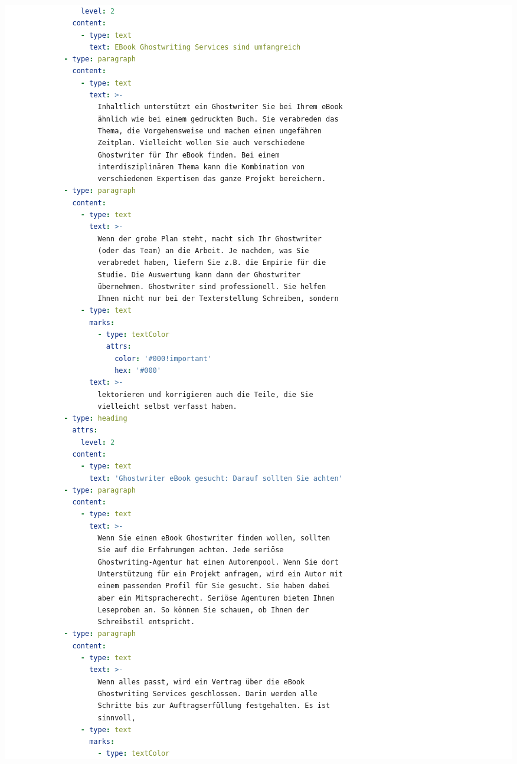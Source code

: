 ```yaml
                  level: 2
                content:
                  - type: text
                    text: EBook Ghostwriting Services sind umfangreich
              - type: paragraph
                content:
                  - type: text
                    text: >-
                      Inhaltlich unterstützt ein Ghostwriter Sie bei Ihrem eBook
                      ähnlich wie bei einem gedruckten Buch. Sie verabreden das
                      Thema, die Vorgehensweise und machen einen ungefähren
                      Zeitplan. Vielleicht wollen Sie auch verschiedene
                      Ghostwriter für Ihr eBook finden. Bei einem
                      interdisziplinären Thema kann die Kombination von
                      verschiedenen Expertisen das ganze Projekt bereichern.
              - type: paragraph
                content:
                  - type: text
                    text: >-
                      Wenn der grobe Plan steht, macht sich Ihr Ghostwriter
                      (oder das Team) an die Arbeit. Je nachdem, was Sie
                      verabredet haben, liefern Sie z.B. die Empirie für die
                      Studie. Die Auswertung kann dann der Ghostwriter
                      übernehmen. Ghostwriter sind professionell. Sie helfen
                      Ihnen nicht nur bei der Texterstellung Schreiben, sondern 
                  - type: text
                    marks:
                      - type: textColor
                        attrs:
                          color: '#000!important'
                          hex: '#000'
                    text: >-
                      lektorieren und korrigieren auch die Teile, die Sie
                      vielleicht selbst verfasst haben.
              - type: heading
                attrs:
                  level: 2
                content:
                  - type: text
                    text: 'Ghostwriter eBook gesucht: Darauf sollten Sie achten'
              - type: paragraph
                content:
                  - type: text
                    text: >-
                      Wenn Sie einen eBook Ghostwriter finden wollen, sollten
                      Sie auf die Erfahrungen achten. Jede seriöse
                      Ghostwriting-Agentur hat einen Autorenpool. Wenn Sie dort
                      Unterstützung für ein Projekt anfragen, wird ein Autor mit
                      einem passenden Profil für Sie gesucht. Sie haben dabei
                      aber ein Mitspracherecht. Seriöse Agenturen bieten Ihnen
                      Leseproben an. So können Sie schauen, ob Ihnen der
                      Schreibstil entspricht.
              - type: paragraph
                content:
                  - type: text
                    text: >-
                      Wenn alles passt, wird ein Vertrag über die eBook
                      Ghostwriting Services geschlossen. Darin werden alle
                      Schritte bis zur Auftragserfüllung festgehalten. Es ist
                      sinnvoll, 
                  - type: text
                    marks:
                      - type: textColor
```